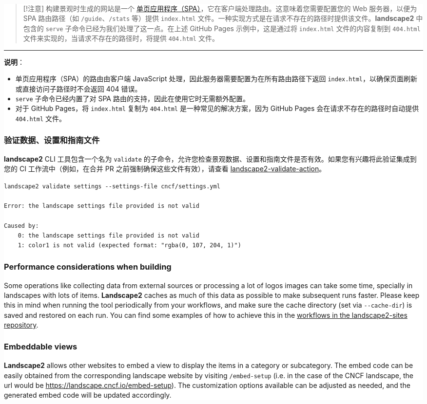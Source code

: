 > [!注意]
> 构建景观时生成的网站是一个 [单页应用程序（SPA）](https://en.wikipedia.org/wiki/Single-page_application)，它在客户端处理路由。这意味着您需要配置您的 Web 服务器，以便为 SPA 路由路径（如 `/guide`、`/stats` 等）提供 `index.html` 文件。一种实现方式是在请求不存在的路径时提供该文件。**landscape2** 中包含的 `serve` 子命令已经为我们处理了这一点。在上述 GitHub Pages 示例中，这是通过将 `index.html` 文件的内容复制到 `404.html` 文件来实现的，当请求不存在的路径时，将提供 `404.html` 文件。

---

**说明**：  
- 单页应用程序（SPA）的路由由客户端 JavaScript 处理，因此服务器需要配置为在所有路由路径下返回 `index.html`，以确保页面刷新或直接访问子路径时不会返回 404 错误。  
- `serve` 子命令已经内置了对 SPA 路由的支持，因此在使用它时无需额外配置。  
- 对于 GitHub Pages，将 `index.html` 复制为 `404.html` 是一种常见的解决方案，因为 GitHub Pages 会在请求不存在的路径时自动提供 `404.html` 文件。

### 验证数据、设置和指南文件

**landscape2** CLI 工具包含一个名为 `validate` 的子命令，允许您检查景观数据、设置和指南文件是否有效。如果您有兴趣将此验证集成到您的 CI 工作流中（例如，在合并 PR 之前强制确保这些文件有效），请查看 [landscape2-validate-action](https://github.com/cncf/landscape2-validate-action)。

```text
landscape2 validate settings --settings-file cncf/settings.yml

Error: the landscape settings file provided is not valid

Caused by:
    0: the landscape settings file provided is not valid
    1: color1 is not valid (expected format: "rgba(0, 107, 204, 1)")
```

### Performance considerations when building

Some operations like collecting data from external sources or processing a lot of logos images can take some time, specially in landscapes with lots of items. **Landscape2** caches as much of this data as possible to make subsequent runs faster. Please keep this in mind when running the tool periodically from your workflows, and make sure the cache directory (set via `--cache-dir`) is saved and restored on each run. You can find some examples of how to achieve this in the [workflows in the landscape2-sites repository](https://github.com/cncf/landscape2-sites/tree/main/.github/workflows).

### Embeddable views

**Landscape2** allows other websites to embed a view to display the items in a category or subcategory. The embed code can be easily obtained from the corresponding landscape website by visiting `/embed-setup` (i.e. in the case of the CNCF landscape, the url would be <https://landscape.cncf.io/embed-setup>). The customization options available can be adjusted as needed, and the generated embed code will be updated accordingly.

